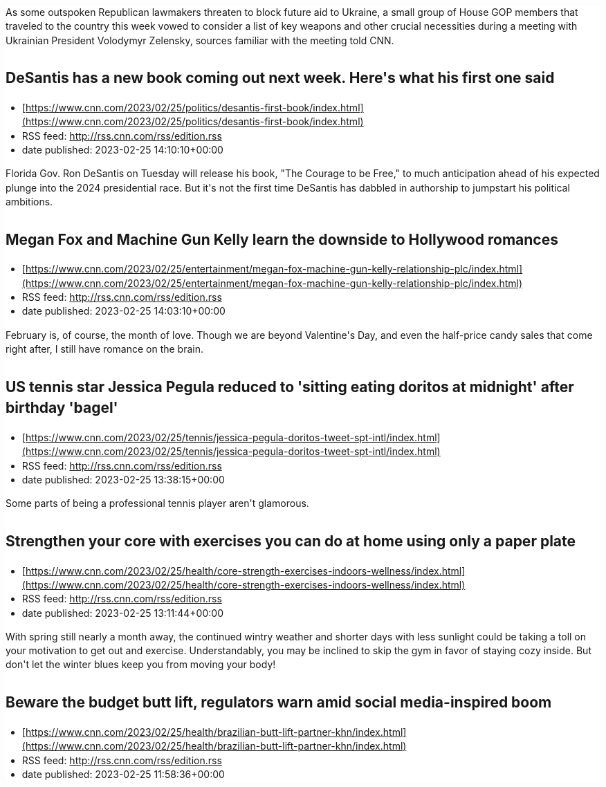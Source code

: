 As some outspoken Republican lawmakers threaten to block future aid to Ukraine, a small group of House GOP members that traveled to the country this week vowed to consider a list of key weapons and other crucial necessities during a meeting with Ukrainian President Volodymyr Zelensky, sources familiar with the meeting told CNN.

## DeSantis has a new book coming out next week. Here's what his first one said
 - [https://www.cnn.com/2023/02/25/politics/desantis-first-book/index.html](https://www.cnn.com/2023/02/25/politics/desantis-first-book/index.html)
 - RSS feed: http://rss.cnn.com/rss/edition.rss
 - date published: 2023-02-25 14:10:10+00:00

Florida Gov. Ron DeSantis on Tuesday will release his book, "The Courage to be Free," to much anticipation ahead of his expected plunge into the 2024 presidential race. But it's not the first time DeSantis has dabbled in authorship to jumpstart his political ambitions.

## Megan Fox and Machine Gun Kelly learn the downside to Hollywood romances
 - [https://www.cnn.com/2023/02/25/entertainment/megan-fox-machine-gun-kelly-relationship-plc/index.html](https://www.cnn.com/2023/02/25/entertainment/megan-fox-machine-gun-kelly-relationship-plc/index.html)
 - RSS feed: http://rss.cnn.com/rss/edition.rss
 - date published: 2023-02-25 14:03:10+00:00

February is, of course, the month of love. Though we are beyond Valentine's Day, and even the half-price candy sales that come right after, I still have romance on the brain.

## US tennis star Jessica Pegula reduced to 'sitting eating doritos at midnight' after birthday 'bagel'
 - [https://www.cnn.com/2023/02/25/tennis/jessica-pegula-doritos-tweet-spt-intl/index.html](https://www.cnn.com/2023/02/25/tennis/jessica-pegula-doritos-tweet-spt-intl/index.html)
 - RSS feed: http://rss.cnn.com/rss/edition.rss
 - date published: 2023-02-25 13:38:15+00:00

Some parts of being a professional tennis player aren't glamorous.

## Strengthen your core with exercises you can do at home using only a paper plate
 - [https://www.cnn.com/2023/02/25/health/core-strength-exercises-indoors-wellness/index.html](https://www.cnn.com/2023/02/25/health/core-strength-exercises-indoors-wellness/index.html)
 - RSS feed: http://rss.cnn.com/rss/edition.rss
 - date published: 2023-02-25 13:11:44+00:00

With spring still nearly a month away, the continued wintry weather and shorter days with less sunlight could be taking a toll on your motivation to get out and exercise. Understandably, you may be inclined to skip the gym in favor of staying cozy inside. But don't let the winter blues keep you from moving your body!

## Beware the budget butt lift, regulators warn amid social media-inspired boom
 - [https://www.cnn.com/2023/02/25/health/brazilian-butt-lift-partner-khn/index.html](https://www.cnn.com/2023/02/25/health/brazilian-butt-lift-partner-khn/index.html)
 - RSS feed: http://rss.cnn.com/rss/edition.rss
 - date published: 2023-02-25 11:58:36+00:00

